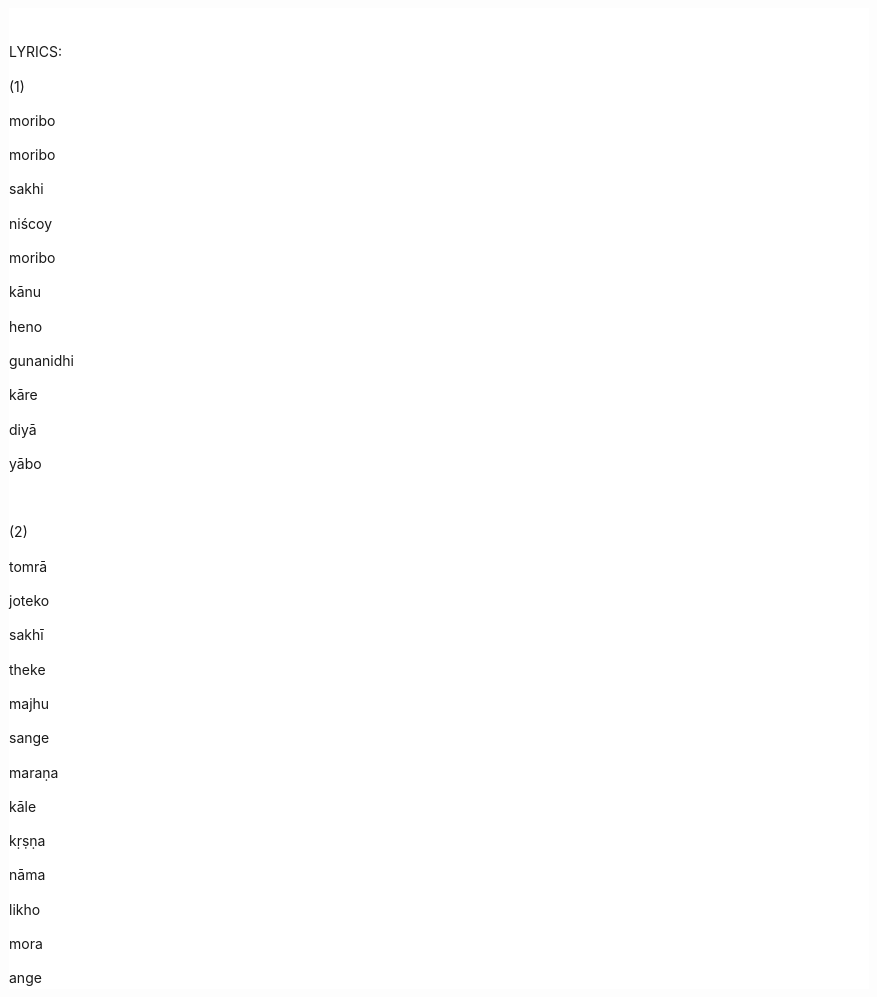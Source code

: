 
 


LYRICS:


(1)


moribo
 
moribo
 
sakhi
 
niścoy


moribo


kānu
 
heno
 
gunanidhi
 
kāre
 
diyā
 
yābo


 


(2)


tomrā
 
joteko
 
sakhī
 
theke
 
majhu
 
sange


maraṇa
 
kāle
 
kṛṣṇa


nāma
 
likho
 
mora
 
ange

